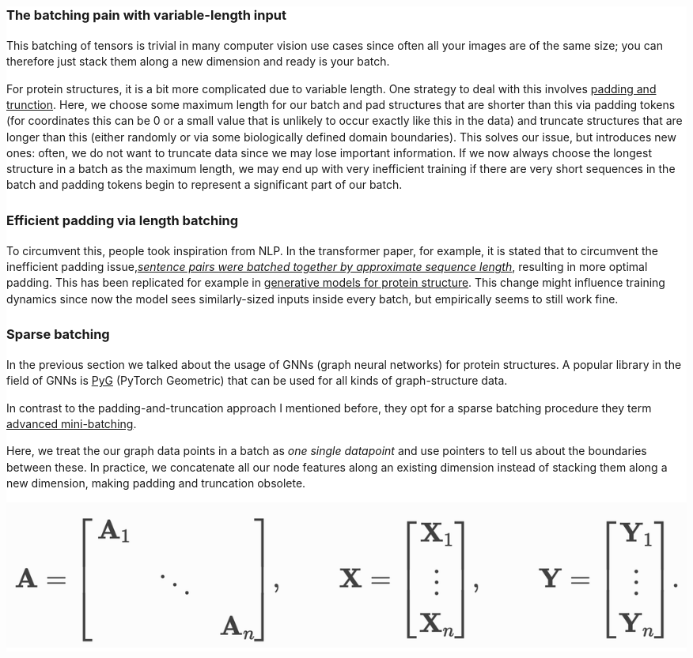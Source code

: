 ### The batching pain with variable-length input

This batching of tensors is trivial in many computer vision use cases since often all your images are of the same size; you can therefore just stack them along a new dimension and ready is your batch. 

For protein structures, it is a bit more complicated due to variable length. One strategy to deal with this involves [padding and trunction](https://huggingface.co/docs/transformers/main/en/pad_truncation). Here, we choose some maximum length for our batch and pad structures that are shorter than this via padding tokens (for coordinates this can be 0 or a small value that is unlikely to occur exactly like this in the data) and truncate structures that are longer than this (either randomly or via some biologically defined domain boundaries). This solves our issue, but introduces new ones: often, we do not want to truncate data since we may lose important information. If we now always choose the longest structure in a batch as the maximum length, we may end up with very inefficient training if there are very short sequences in the batch and padding tokens begin to represent a significant part of our batch. 

### Efficient padding via length batching

To circumvent this, people took inspiration from NLP. In the transformer paper, for example, it is stated that to circumvent the inefficient padding issue,[*sentence pairs were batched together by approximate sequence length*](https://arxiv.org/abs/1706.03762), resulting in more optimal padding. This has been replicated for example in [generative models for protein structure](https://github.com/microsoft/protein-frame-flow/blob/1c5ad9c28a1264e449d98c382123bb48227d9d97/data/pdb_dataloader.py#L162). This change might influence training dynamics since now the model sees similarly-sized inputs inside every batch, but empirically seems to still work fine.

### Sparse batching 

In the previous section we talked about the usage of GNNs (graph neural networks) for protein structures. A popular library in the field of GNNs is [PyG](https://pytorch-geometric.readthedocs.io/en/latest/index.html#) (PyTorch Geometric) that can be used for all kinds of graph-structure data.

In contrast to the padding-and-truncation approach I mentioned before, they opt for a sparse batching procedure they term [advanced mini-batching](https://pytorch-geometric.readthedocs.io/en/latest/advanced/batching.html).

Here, we treat the our graph data points in a batch as *one single datapoint* and use pointers to tell us about the boundaries between these. In practice, we concatenate all our node features along an existing dimension instead of stacking them along a new dimension, making padding and truncation obsolete.

![PyG batching](/assets/img/blog/prot_representation/pyg_batching.png)
